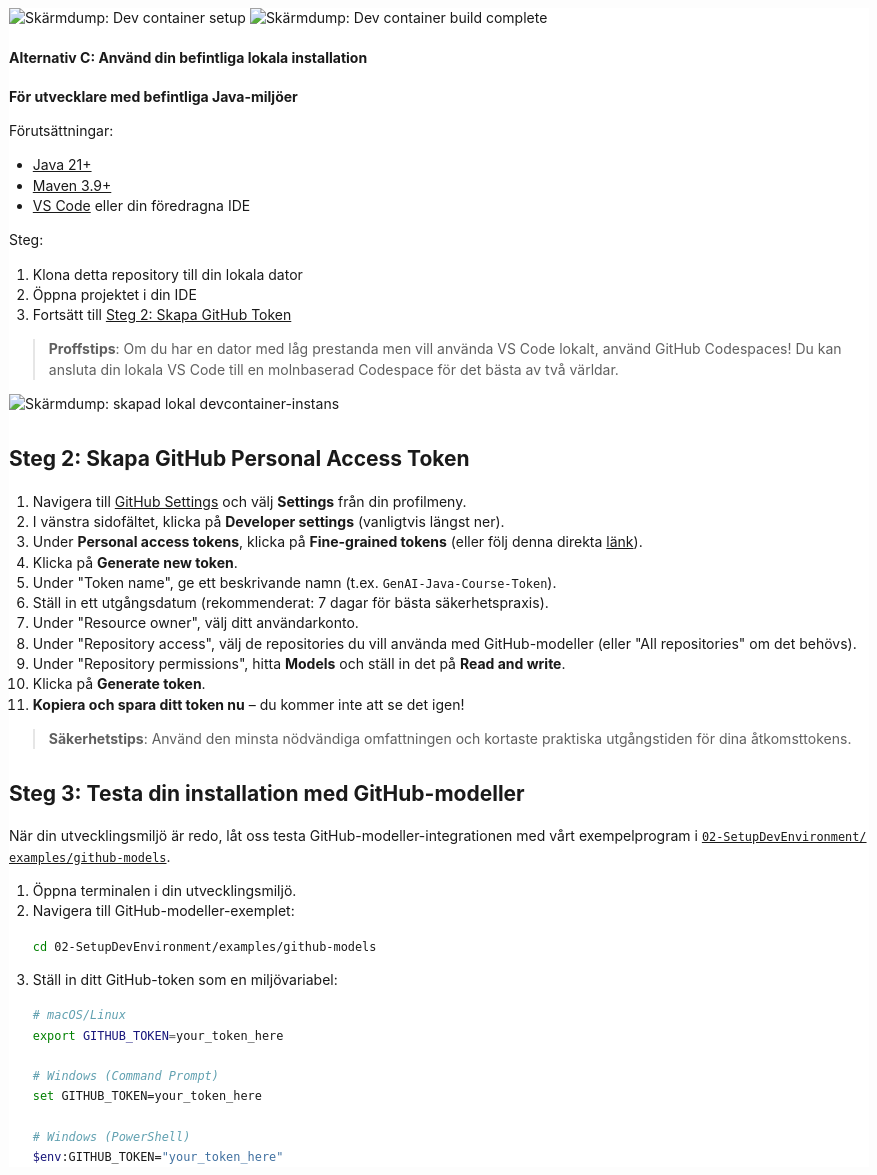 <img src="./images/devcontainer.png" alt="Skärmdump: Dev container setup" width="50%">

<img src="./images/image-3.png" alt="Skärmdump: Dev container build complete" width="50%">

#### Alternativ C: Använd din befintliga lokala installation

**För utvecklare med befintliga Java-miljöer**

Förutsättningar:
- [Java 21+](https://www.oracle.com/java/technologies/javase/jdk21-archive-downloads.html) 
- [Maven 3.9+](https://maven.apache.org/download.cgi)
- [VS Code](https://code.visualstudio.com) eller din föredragna IDE

Steg:
1. Klona detta repository till din lokala dator
2. Öppna projektet i din IDE
3. Fortsätt till [Steg 2: Skapa GitHub Token](../../../02-SetupDevEnvironment)

> **Proffstips**: Om du har en dator med låg prestanda men vill använda VS Code lokalt, använd GitHub Codespaces! Du kan ansluta din lokala VS Code till en molnbaserad Codespace för det bästa av två världar.

<img src="./images/image-2.png" alt="Skärmdump: skapad lokal devcontainer-instans" width="50%">

## Steg 2: Skapa GitHub Personal Access Token

1. Navigera till [GitHub Settings](https://github.com/settings/profile) och välj **Settings** från din profilmeny.
2. I vänstra sidofältet, klicka på **Developer settings** (vanligtvis längst ner).
3. Under **Personal access tokens**, klicka på **Fine-grained tokens** (eller följ denna direkta [länk](https://github.com/settings/personal-access-tokens)).
4. Klicka på **Generate new token**.
5. Under "Token name", ge ett beskrivande namn (t.ex. `GenAI-Java-Course-Token`).
6. Ställ in ett utgångsdatum (rekommenderat: 7 dagar för bästa säkerhetspraxis).
7. Under "Resource owner", välj ditt användarkonto.
8. Under "Repository access", välj de repositories du vill använda med GitHub-modeller (eller "All repositories" om det behövs).
9. Under "Repository permissions", hitta **Models** och ställ in det på **Read and write**.
10. Klicka på **Generate token**.
11. **Kopiera och spara ditt token nu** – du kommer inte att se det igen!

> **Säkerhetstips**: Använd den minsta nödvändiga omfattningen och kortaste praktiska utgångstiden för dina åtkomsttokens.

## Steg 3: Testa din installation med GitHub-modeller

När din utvecklingsmiljö är redo, låt oss testa GitHub-modeller-integrationen med vårt exempelprogram i [`02-SetupDevEnvironment/examples/github-models`](../../../02-SetupDevEnvironment/examples/github-models).

1. Öppna terminalen i din utvecklingsmiljö.
2. Navigera till GitHub-modeller-exemplet:
   ```bash
   cd 02-SetupDevEnvironment/examples/github-models
   ```
3. Ställ in ditt GitHub-token som en miljövariabel:
   ```bash
   # macOS/Linux
   export GITHUB_TOKEN=your_token_here
   
   # Windows (Command Prompt)
   set GITHUB_TOKEN=your_token_here
   
   # Windows (PowerShell)
   $env:GITHUB_TOKEN="your_token_here"
   ```